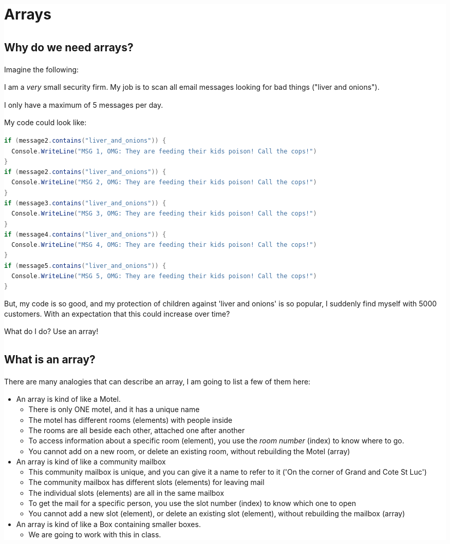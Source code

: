 # Arrays

## Why do we need arrays?

Imagine the following:

I am a *very* small security firm.  My job is to scan all email messages looking for bad things ("liver and onions").

I only have a maximum of 5 messages per day.

My code could look like:

```csharp
if (message2.contains("liver_and_onions")) {
  Console.WriteLine("MSG 1, OMG: They are feeding their kids poison! Call the cops!")
}
if (message2.contains("liver_and_onions")) {
  Console.WriteLine("MSG 2, OMG: They are feeding their kids poison! Call the cops!")
}
if (message3.contains("liver_and_onions")) {
  Console.WriteLine("MSG 3, OMG: They are feeding their kids poison! Call the cops!")
}
if (message4.contains("liver_and_onions")) {
  Console.WriteLine("MSG 4, OMG: They are feeding their kids poison! Call the cops!")
}
if (message5.contains("liver_and_onions")) {
  Console.WriteLine("MSG 5, OMG: They are feeding their kids poison! Call the cops!")
}
```

But, my code is so good, and my protection of children against 'liver and onions' is so popular, I suddenly find myself with 5000 customers. With an expectation that this could increase over time?

What do I do? Use an array!

## What is an array?

There are many analogies that can describe an array, I am going to list a few of them here:

* An array is kind of like a Motel.  
  * There is only ONE motel, and it has a unique name
  * The motel has different rooms (elements) with people inside
  * The rooms are all beside each other, attached one after another
  * To access information about a specific room (element), you use the *room number* (index) to know where to go.
  * You cannot add on a new room, or delete an existing room, without rebuilding the Motel (array)
* An array is kind of like a community mailbox
  * This community mailbox is unique, and you can give it a name to refer to it ('On the corner of Grand and Cote St Luc')
  * The community mailbox has different slots (elements) for leaving mail
  * The individual slots (elements) are all in the same mailbox
  * To get the mail for a specific person, you use the slot number (index) to know which one to open
  * You cannot add a new slot (element), or delete an existing slot (element), without rebuilding the mailbox (array)
* An array is kind of like a Box containing smaller boxes.
  * We are going to work with this in class.
